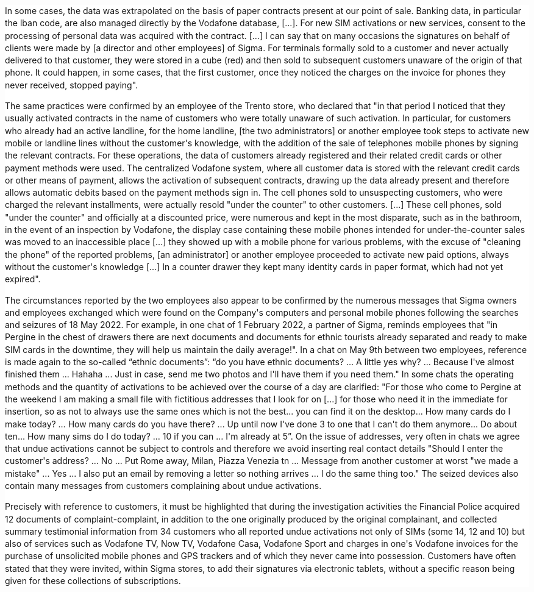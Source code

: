 In some cases, the data was extrapolated on the basis of paper contracts present at our point of sale. Banking data, in particular the lban code, are also managed directly by the Vodafone database, \[...\]. For new SIM activations or new services, consent to the processing of personal data was acquired with the contract. \[…\] I can say that on many occasions the signatures on behalf of clients were made by \[a director and other employees\] of Sigma. For terminals formally sold to a customer and never actually delivered to that customer, they were stored in a cube (red) and then sold to subsequent customers unaware of the origin of that phone. It could happen, in some cases, that the first customer, once they noticed the charges on the invoice for phones they never received, stopped paying".

The same practices were confirmed by an employee of the Trento store, who declared that "in that period I noticed that they usually activated contracts in the name of customers who were totally unaware of such activation. In particular, for customers who already had an active landline, for the home landline, \[the two administrators\] or another employee took steps to activate new mobile or landline lines without the customer's knowledge, with the addition of the sale of telephones mobile phones by signing the relevant contracts. For these operations, the data of customers already registered and their related credit cards or other payment methods were used. The centralized Vodafone system, where all customer data is stored with the relevant credit cards or other means of payment, allows the activation of subsequent contracts, drawing up the data already present and therefore allows automatic debits based on the payment methods sign in. The cell phones sold to unsuspecting customers, who were charged the relevant installments, were actually resold "under the counter" to other customers. \[...\] These cell phones, sold "under the counter" and officially at a discounted price, were numerous and kept in the most disparate, such as in the bathroom, in the event of an inspection by Vodafone, the display case containing these mobile phones intended for under-the-counter sales was moved to an inaccessible place \[...\] they showed up with a mobile phone for various problems, with the excuse of "cleaning the phone" of the reported problems, \[an administrator\] or another employee proceeded to activate new paid options, always without the customer's knowledge \[...\] In a counter drawer they kept many identity cards in paper format, which had not yet expired".

The circumstances reported by the two employees also appear to be confirmed by the numerous messages that Sigma owners and employees exchanged which were found on the Company's computers and personal mobile phones following the searches and seizures of 18 May 2022. For example, in one chat of 1 February 2022, a partner of Sigma, reminds employees that "in Pergine in the chest of drawers there are next documents and documents for ethnic tourists already separated and ready to make SIM cards in the downtime, they will help us maintain the daily average!". In a chat on May 9th between two employees, reference is made again to the so-called “ethnic documents”: “do you have ethnic documents? … A little yes why? ... Because I've almost finished them ... Hahaha ... Just in case, send me two photos and I'll have them if you need them." In some chats the operating methods and the quantity of activations to be achieved over the course of a day are clarified: "For those who come to Pergine at the weekend I am making a small file with fictitious addresses that I look for on \[...\] for those who need it in the immediate for insertion, so as not to always use the same ones which is not the best... you can find it on the desktop... How many cards do I make today? … How many cards do you have there? ... Up until now I've done 3 to one that I can't do them anymore... Do about ten... How many sims do I do today? … 10 if you can … I'm already at 5”. On the issue of addresses, very often in chats we agree that undue activations cannot be subject to controls and therefore we avoid inserting real contact details "Should I enter the customer's address? ... No ... Put Rome away, Milan, Piazza Venezia tn ... Message from another customer at worst "we made a mistake" ... Yes ... I also put an email by removing a letter so nothing arrives ... I do the same thing too." The seized devices also contain many messages from customers complaining about undue activations.

Precisely with reference to customers, it must be highlighted that during the investigation activities the Financial Police acquired 12 documents of complaint-complaint, in addition to the one originally produced by the original complainant, and collected summary testimonial information from 34 customers who all reported undue activations not only of SIMs (some 14, 12 and 10) but also of services such as Vodafone TV, Now TV, Vodafone Casa, Vodafone Sport and charges in one's Vodafone invoices for the purchase of unsolicited mobile phones and GPS trackers and of which they never came into possession. Customers have often stated that they were invited, within Sigma stores, to add their signatures via electronic tablets, without a specific reason being given for these collections of subscriptions.

